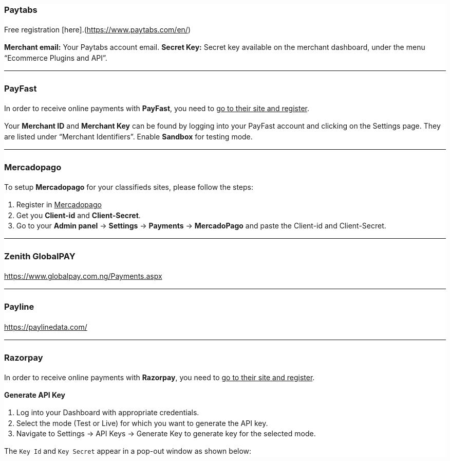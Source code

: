 ### Paytabs

Free registration [here].(https://www.paytabs.com/en/)

**Merchant email:**  Your Paytabs account email.  **Secret Key:**  Secret key available on the merchant dashboard, under the menu “Ecommerce Plugins and API”.

----------

### PayFast

In order to receive online payments with  **PayFast**, you need to  [go to their site and register](https://www.payfast.co.za/user/register/full).

Your  **Merchant ID**  and  **Merchant Key**  can be found by logging into your PayFast account and clicking on the Settings page. They are listed under “Merchant Identifiers”. Enable  **Sandbox**  for testing mode.

----------

### Mercadopago

To setup  **Mercadopago**  for your classifieds sites, please follow the steps:

1.  Register  in [Mercadopago](https://www.mercadopago.com.ar/registration-mp?confirmation_url=https%3A%2F%2Fwww.mercadopago.com.ar%2F)
2.  Get you  **Client-id**  and  **Client-Secret**.
3.  Go to your **Admin panel** ->  **Settings**  ->  **Payments**  ->  **MercadoPago**  and paste the Client-id and Client-Secret.

----------

### Zenith GlobalPAY

https://www.globalpay.com.ng/Payments.aspx

----------

### Payline

https://paylinedata.com/

----------

### Razorpay

In order to receive online payments with  **Razorpay**, you need to  [go to their site and register](https://razorpay.com).

**Generate API Key**

1. Log into your Dashboard with appropriate credentials.
2. Select the mode (Test or Live) for which you want to generate the API key.
3. Navigate to Settings → API Keys → Generate Key to generate key for the selected mode.

The `Key Id` and `Key Secret` appear in a pop-out window as shown below:
